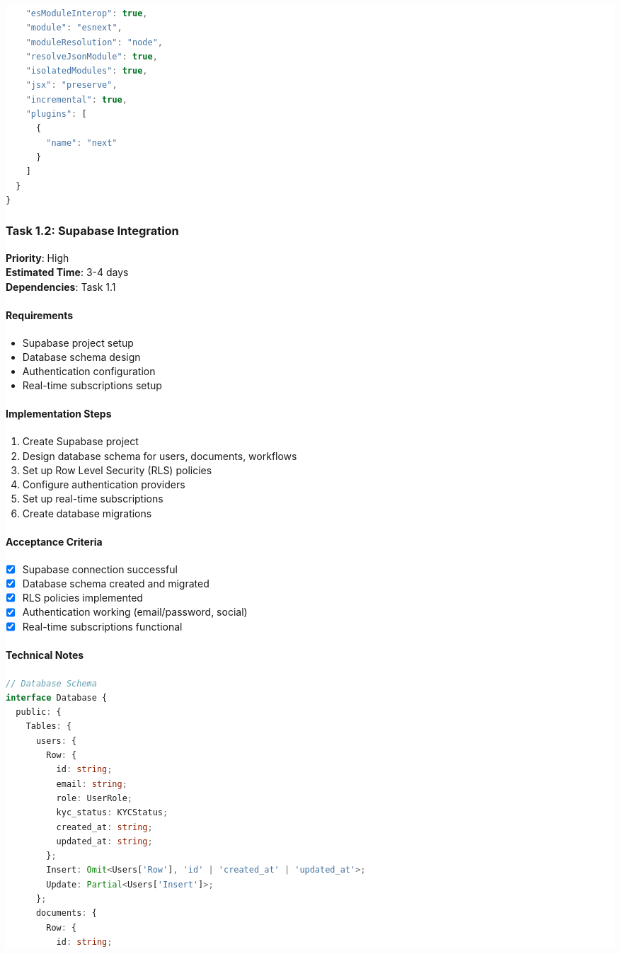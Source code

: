 ```typescript
    "esModuleInterop": true,
    "module": "esnext",
    "moduleResolution": "node",
    "resolveJsonModule": true,
    "isolatedModules": true,
    "jsx": "preserve",
    "incremental": true,
    "plugins": [
      {
        "name": "next"
      }
    ]
  }
}
```

### Task 1.2: Supabase Integration
**Priority**: High  
**Estimated Time**: 3-4 days  
**Dependencies**: Task 1.1

#### **Requirements**
- Supabase project setup
- Database schema design
- Authentication configuration
- Real-time subscriptions setup

#### **Implementation Steps**
1. Create Supabase project
2. Design database schema for users, documents, workflows
3. Set up Row Level Security (RLS) policies
4. Configure authentication providers
5. Set up real-time subscriptions
6. Create database migrations

#### **Acceptance Criteria**
- [x] Supabase connection successful
- [x] Database schema created and migrated
- [x] RLS policies implemented
- [x] Authentication working (email/password, social)
- [x] Real-time subscriptions functional

#### **Technical Notes**
```typescript
// Database Schema
interface Database {
  public: {
    Tables: {
      users: {
        Row: {
          id: string;
          email: string;
          role: UserRole;
          kyc_status: KYCStatus;
          created_at: string;
          updated_at: string;
        };
        Insert: Omit<Users['Row'], 'id' | 'created_at' | 'updated_at'>;
        Update: Partial<Users['Insert']>;
      };
      documents: {
        Row: {
          id: string;
```